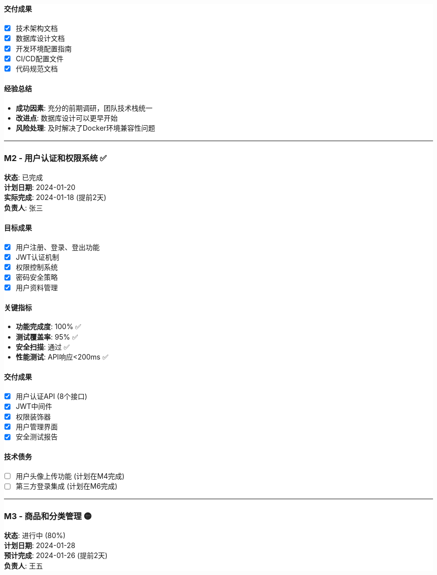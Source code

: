 #### 交付成果
- [x] 技术架构文档
- [x] 数据库设计文档
- [x] 开发环境配置指南
- [x] CI/CD配置文件
- [x] 代码规范文档

#### 经验总结
- **成功因素**: 充分的前期调研，团队技术栈统一
- **改进点**: 数据库设计可以更早开始
- **风险处理**: 及时解决了Docker环境兼容性问题

---

### M2 - 用户认证和权限系统 ✅
**状态**: 已完成  
**计划日期**: 2024-01-20  
**实际完成**: 2024-01-18 (提前2天)  
**负责人**: 张三

#### 目标成果
- [x] 用户注册、登录、登出功能
- [x] JWT认证机制
- [x] 权限控制系统
- [x] 密码安全策略
- [x] 用户资料管理

#### 关键指标
- **功能完成度**: 100% ✅
- **测试覆盖率**: 95% ✅
- **安全扫描**: 通过 ✅
- **性能测试**: API响应<200ms ✅

#### 交付成果
- [x] 用户认证API (8个接口)
- [x] JWT中间件
- [x] 权限装饰器
- [x] 用户管理界面
- [x] 安全测试报告

#### 技术债务
- [ ] 用户头像上传功能 (计划在M4完成)
- [ ] 第三方登录集成 (计划在M6完成)

---

### M3 - 商品和分类管理 🟡
**状态**: 进行中 (80%)  
**计划日期**: 2024-01-28  
**预计完成**: 2024-01-26 (提前2天)  
**负责人**: 王五
